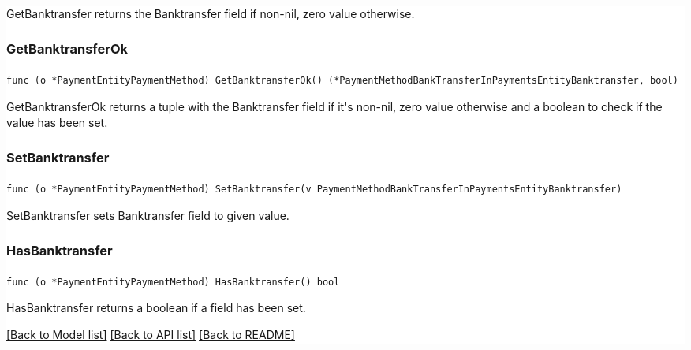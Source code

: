 GetBanktransfer returns the Banktransfer field if non-nil, zero value otherwise.

### GetBanktransferOk

`func (o *PaymentEntityPaymentMethod) GetBanktransferOk() (*PaymentMethodBankTransferInPaymentsEntityBanktransfer, bool)`

GetBanktransferOk returns a tuple with the Banktransfer field if it's non-nil, zero value otherwise
and a boolean to check if the value has been set.

### SetBanktransfer

`func (o *PaymentEntityPaymentMethod) SetBanktransfer(v PaymentMethodBankTransferInPaymentsEntityBanktransfer)`

SetBanktransfer sets Banktransfer field to given value.

### HasBanktransfer

`func (o *PaymentEntityPaymentMethod) HasBanktransfer() bool`

HasBanktransfer returns a boolean if a field has been set.


[[Back to Model list]](../README.md#documentation-for-models) [[Back to API list]](../README.md#documentation-for-api-endpoints) [[Back to README]](../README.md)



